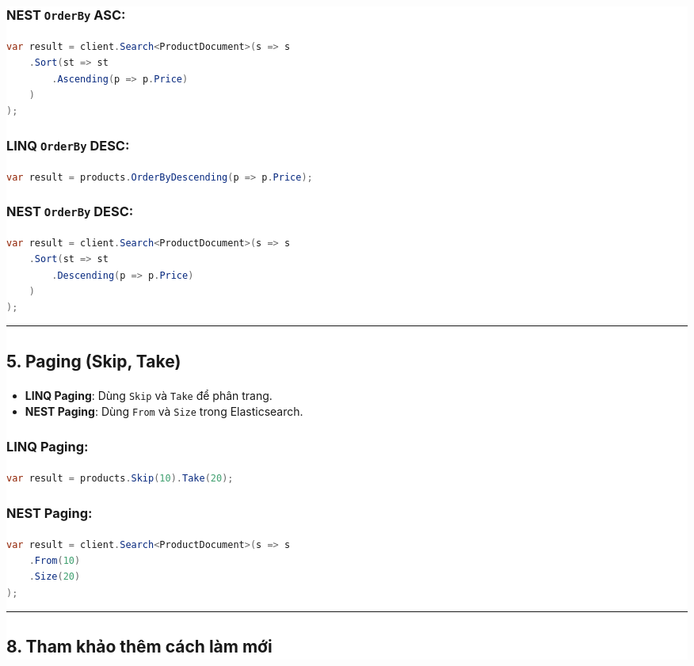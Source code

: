 ### NEST `OrderBy` ASC:

```csharp
var result = client.Search<ProductDocument>(s => s
    .Sort(st => st
        .Ascending(p => p.Price)
    )
);
```

### LINQ `OrderBy` DESC:

```csharp
var result = products.OrderByDescending(p => p.Price);
```

### NEST `OrderBy` DESC:

```csharp
var result = client.Search<ProductDocument>(s => s
    .Sort(st => st
        .Descending(p => p.Price)
    )
);
```

---

## 5. Paging (Skip, Take)

- **LINQ Paging**: Dùng `Skip` và `Take` để phân trang.
- **NEST Paging**: Dùng `From` và `Size` trong Elasticsearch.

### LINQ Paging:

```csharp
var result = products.Skip(10).Take(20);
```

### NEST Paging:

```csharp
var result = client.Search<ProductDocument>(s => s
    .From(10)
    .Size(20)
);
```

---

## 8. Tham khảo thêm cách làm mới

